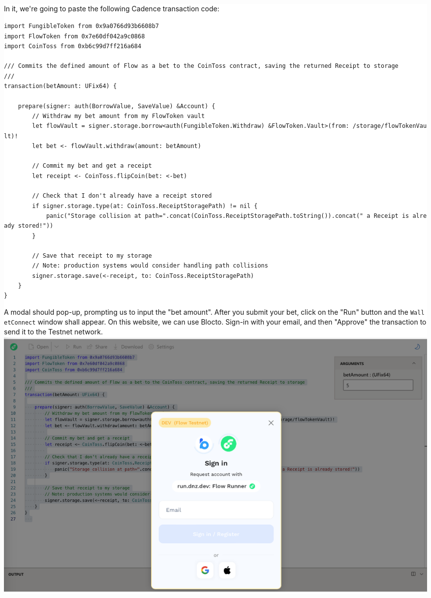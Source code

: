 In it, we're going to paste the following Cadence transaction code:
```cadence
import FungibleToken from 0x9a0766d93b6608b7
import FlowToken from 0x7e60df042a9c0868
import CoinToss from 0xb6c99d7ff216a684

/// Commits the defined amount of Flow as a bet to the CoinToss contract, saving the returned Receipt to storage
///
transaction(betAmount: UFix64) {

    prepare(signer: auth(BorrowValue, SaveValue) &Account) {
        // Withdraw my bet amount from my FlowToken vault
        let flowVault = signer.storage.borrow<auth(FungibleToken.Withdraw) &FlowToken.Vault>(from: /storage/flowTokenVault)!
        let bet <- flowVault.withdraw(amount: betAmount)
        
        // Commit my bet and get a receipt
        let receipt <- CoinToss.flipCoin(bet: <-bet)
        
        // Check that I don't already have a receipt stored
        if signer.storage.type(at: CoinToss.ReceiptStoragePath) != nil {
            panic("Storage collision at path=".concat(CoinToss.ReceiptStoragePath.toString()).concat(" a Receipt is already stored!"))
        }

        // Save that receipt to my storage
        // Note: production systems would consider handling path collisions
        signer.storage.save(<-receipt, to: CoinToss.ReceiptStoragePath)
    }
}
```
A modal should pop-up, prompting us to input the "bet amount". After you submit your bet, click on the "Run" button and the `WalletConnect` window shall appear. On this website, we can use Blocto. Sign-in with your email, and then "Approve" the transaction to send it to the Testnet network. 
![remix5-sc](./imgs/remix5.png)